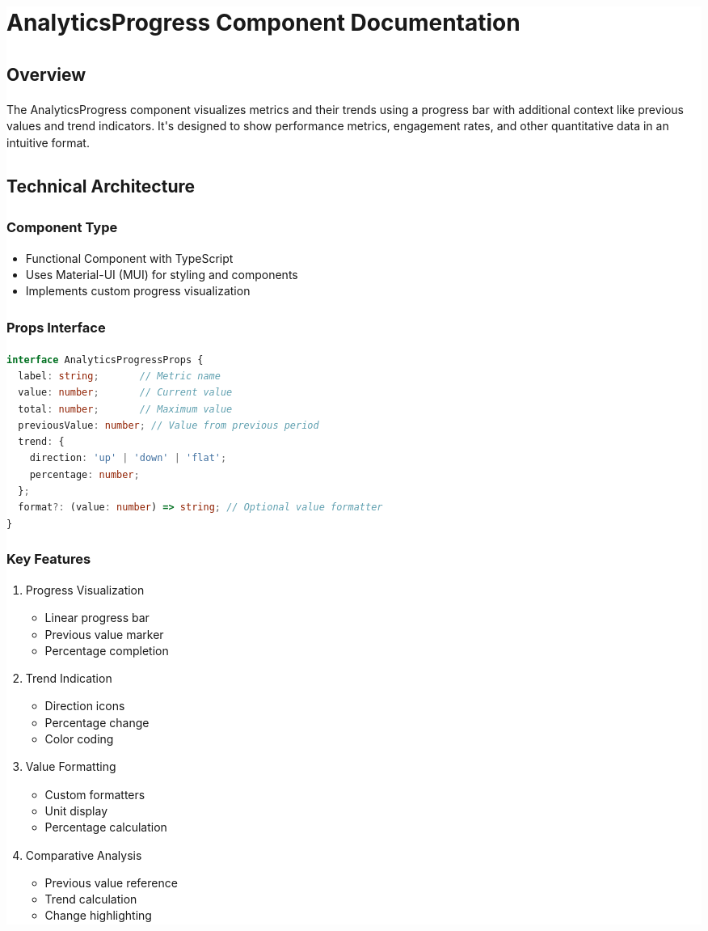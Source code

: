 # AnalyticsProgress Component Documentation

## Overview
The AnalyticsProgress component visualizes metrics and their trends using a progress bar with additional context like previous values and trend indicators. It's designed to show performance metrics, engagement rates, and other quantitative data in an intuitive format.

## Technical Architecture

### Component Type
- Functional Component with TypeScript
- Uses Material-UI (MUI) for styling and components
- Implements custom progress visualization

### Props Interface
```typescript
interface AnalyticsProgressProps {
  label: string;       // Metric name
  value: number;       // Current value
  total: number;       // Maximum value
  previousValue: number; // Value from previous period
  trend: {
    direction: 'up' | 'down' | 'flat';
    percentage: number;
  };
  format?: (value: number) => string; // Optional value formatter
}
```

### Key Features
1. Progress Visualization
   - Linear progress bar
   - Previous value marker
   - Percentage completion

2. Trend Indication
   - Direction icons
   - Percentage change
   - Color coding

3. Value Formatting
   - Custom formatters
   - Unit display
   - Percentage calculation

4. Comparative Analysis
   - Previous value reference
   - Trend calculation
   - Change highlighting

